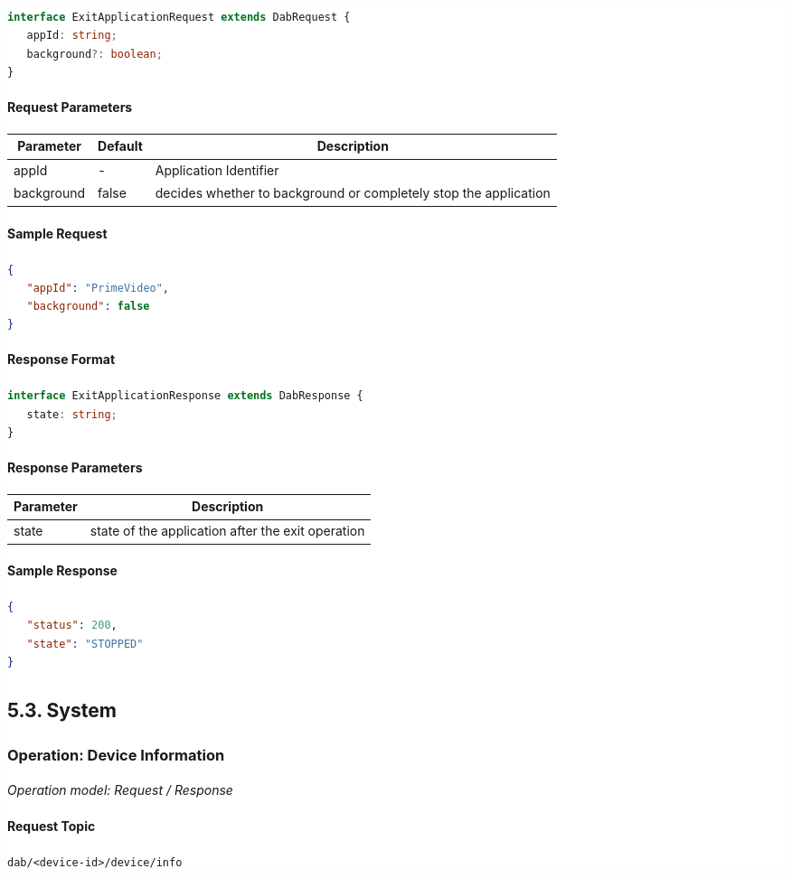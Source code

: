 ```typescript
interface ExitApplicationRequest extends DabRequest {
   appId: string;
   background?: boolean;
}
```

#### Request Parameters

Parameter | Default|  Description
--- | --- | ---
appId | - | Application Identifier
background | false | decides whether to background or completely stop the application

#### Sample Request

```json
{
   "appId": "PrimeVideo",
   "background": false
}
```

#### Response Format

```typescript
interface ExitApplicationResponse extends DabResponse {
   state: string;
}
```
#### Response Parameters

Parameter |  Description
--- | --- 
state | state of the application after the exit operation


#### Sample Response

```json
{
   "status": 200,
   "state": "STOPPED"
}
```

## 5.3. System

### Operation: Device Information
*Operation model: Request / Response*

#### Request Topic

`dab/<device-id>/device/info`

